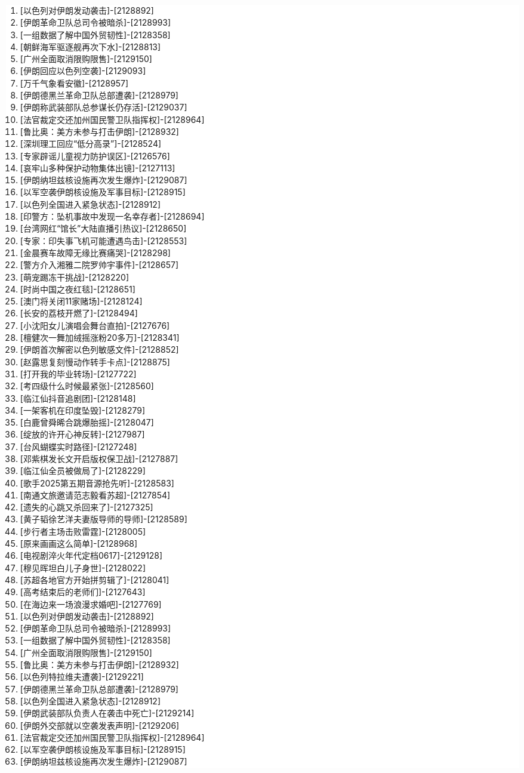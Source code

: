 
1. [以色列对伊朗发动袭击]-[2128892]
1. [伊朗革命卫队总司令被暗杀]-[2128993]
1. [一组数据了解中国外贸韧性]-[2128358]
1. [朝鲜海军驱逐舰再次下水]-[2128813]
1. [广州全面取消限购限售]-[2129150]
1. [伊朗回应以色列空袭]-[2129093]
1. [万千气象看安徽]-[2128957]
1. [伊朗德黑兰革命卫队总部遭袭]-[2128979]
1. [伊朗称武装部队总参谋长仍存活]-[2129037]
1. [法官裁定交还加州国民警卫队指挥权]-[2128964]
1. [鲁比奥：美方未参与打击伊朗]-[2128932]
1. [深圳理工回应“低分高录”]-[2128524]
1. [专家辟谣儿童视力防护误区]-[2126576]
1. [哀牢山多种保护动物集体出镜]-[2127113]
1. [伊朗纳坦兹核设施再次发生爆炸]-[2129087]
1. [以军空袭伊朗核设施及军事目标]-[2128915]
1. [以色列全国进入紧急状态]-[2128912]
1. [印警方：坠机事故中发现一名幸存者]-[2128694]
1. [台湾网红“馆长”大陆直播引热议]-[2128650]
1. [专家：印失事飞机可能遭遇鸟击]-[2128553]
1. [金晨赛车故障无缘比赛痛哭]-[2128298]
1. [警方介入湘雅二院罗帅宇事件]-[2128657]
1. [萌宠踢冻干挑战]-[2128220]
1. [时尚中国之夜红毯]-[2128651]
1. [澳门将关闭11家赌场]-[2128124]
1. [长安的荔枝开燃了]-[2128494]
1. [小沈阳女儿演唱会舞台直拍]-[2127676]
1. [檀健次一舞加绒摇涨粉20多万]-[2128341]
1. [伊朗首次解密以色列敏感文件]-[2128852]
1. [赵露思复刻慢动作转手卡点]-[2128875]
1. [打开我的毕业转场]-[2127722]
1. [考四级什么时候最紧张]-[2128560]
1. [临江仙抖音追剧团]-[2128148]
1. [一架客机在印度坠毁]-[2128279]
1. [白鹿曾舜晞合跳爆胎摇]-[2128047]
1. [绽放的许开心神反转]-[2127987]
1. [台风蝴蝶实时路径]-[2127248]
1. [邓紫棋发长文开启版权保卫战]-[2127887]
1. [临江仙全员被做局了]-[2128229]
1. [歌手2025第五期音源抢先听]-[2128583]
1. [南通文旅邀请范志毅看苏超]-[2127854]
1. [遗失的心跳又杀回来了]-[2127325]
1. [黄子韬徐艺洋夫妻版导师的导师]-[2128589]
1. [步行者主场击败雷霆]-[2128005]
1. [原来画画这么简单]-[2128968]
1. [电视剧淬火年代定档0617]-[2129128]
1. [穆见晖坦白儿子身世]-[2128022]
1. [苏超各地官方开始拼剪辑了]-[2128041]
1. [高考结束后的老师们]-[2127643]
1. [在海边来一场浪漫求婚吧]-[2127769]
1. [以色列对伊朗发动袭击]-[2128892]
1. [伊朗革命卫队总司令被暗杀]-[2128993]
1. [一组数据了解中国外贸韧性]-[2128358]
1. [广州全面取消限购限售]-[2129150]
1. [鲁比奥：美方未参与打击伊朗]-[2128932]
1. [以色列特拉维夫遭袭]-[2129221]
1. [伊朗德黑兰革命卫队总部遭袭]-[2128979]
1. [以色列全国进入紧急状态]-[2128912]
1. [伊朗武装部队负责人在袭击中死亡]-[2129214]
1. [伊朗外交部就以空袭发表声明]-[2129206]
1. [法官裁定交还加州国民警卫队指挥权]-[2128964]
1. [以军空袭伊朗核设施及军事目标]-[2128915]
1. [伊朗纳坦兹核设施再次发生爆炸]-[2129087]